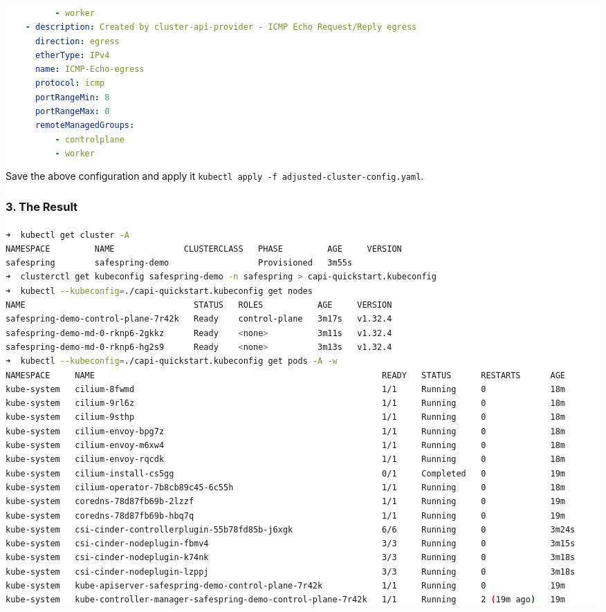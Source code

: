 ```yaml
          - worker
    - description: Created by cluster-api-provider - ICMP Echo Request/Reply egress
      direction: egress
      etherType: IPv4
      name: ICMP-Echo-egress
      protocol: icmp
      portRangeMin: 8
      portRangeMax: 0
      remoteManagedGroups:
          - controlplane
          - worker
```


Save the above configuration and apply it `kubectl apply -f adjusted-cluster-config.yaml`.

### 3. The Result

```bash
➜  kubectl get cluster -A
NAMESPACE         NAME              CLUSTERCLASS   PHASE         AGE     VERSION
safespring        safespring-demo                  Provisioned   3m55s   
➜  clusterctl get kubeconfig safespring-demo -n safespring > capi-quickstart.kubeconfig
➜  kubectl --kubeconfig=./capi-quickstart.kubeconfig get nodes
NAME                                  STATUS   ROLES           AGE     VERSION
safespring-demo-control-plane-7r42k   Ready    control-plane   3m17s   v1.32.4
safespring-demo-md-0-rknp6-2gkkz      Ready    <none>          3m11s   v1.32.4
safespring-demo-md-0-rknp6-hg2s9      Ready    <none>          3m13s   v1.32.4
➜  kubectl --kubeconfig=./capi-quickstart.kubeconfig get pods -A -w                                
NAMESPACE     NAME                                                          READY   STATUS      RESTARTS      AGE
kube-system   cilium-8fwmd                                                  1/1     Running     0             18m
kube-system   cilium-9rl6z                                                  1/1     Running     0             18m
kube-system   cilium-9sthp                                                  1/1     Running     0             18m
kube-system   cilium-envoy-bpg7z                                            1/1     Running     0             18m
kube-system   cilium-envoy-m6xw4                                            1/1     Running     0             18m
kube-system   cilium-envoy-rqcdk                                            1/1     Running     0             18m
kube-system   cilium-install-cs5gg                                          0/1     Completed   0             19m
kube-system   cilium-operator-7b8cb89c45-6c55h                              1/1     Running     0             18m
kube-system   coredns-78d87fb69b-2lzzf                                      1/1     Running     0             19m
kube-system   coredns-78d87fb69b-hbq7q                                      1/1     Running     0             19m
kube-system   csi-cinder-controllerplugin-55b78fd85b-j6xgk                  6/6     Running     0             3m24s
kube-system   csi-cinder-nodeplugin-fbmv4                                   3/3     Running     0             3m15s
kube-system   csi-cinder-nodeplugin-k74nk                                   3/3     Running     0             3m18s
kube-system   csi-cinder-nodeplugin-lzppj                                   3/3     Running     0             3m18s
kube-system   kube-apiserver-safespring-demo-control-plane-7r42k            1/1     Running     0             19m
kube-system   kube-controller-manager-safespring-demo-control-plane-7r42k   1/1     Running     2 (19m ago)   19m
```